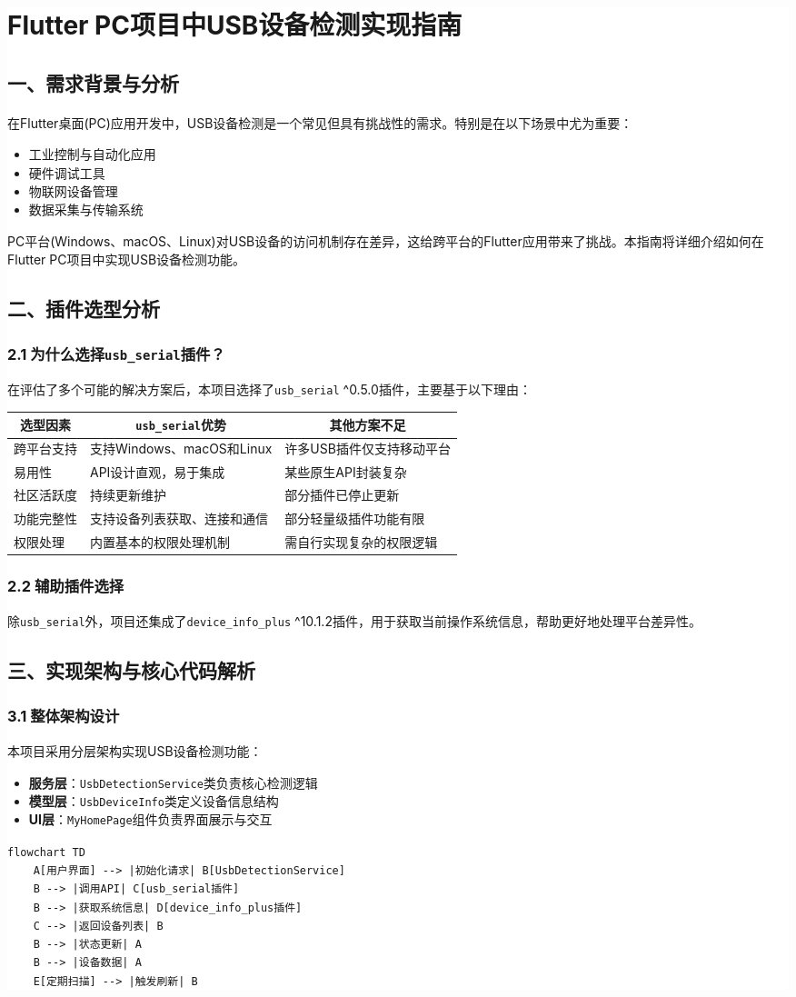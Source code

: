 # Flutter PC项目中USB设备检测实现指南

## 一、需求背景与分析

在Flutter桌面(PC)应用开发中，USB设备检测是一个常见但具有挑战性的需求。特别是在以下场景中尤为重要：
- 工业控制与自动化应用
- 硬件调试工具
- 物联网设备管理
- 数据采集与传输系统

PC平台(Windows、macOS、Linux)对USB设备的访问机制存在差异，这给跨平台的Flutter应用带来了挑战。本指南将详细介绍如何在Flutter PC项目中实现USB设备检测功能。

## 二、插件选型分析

### 2.1 为什么选择`usb_serial`插件？

在评估了多个可能的解决方案后，本项目选择了`usb_serial` ^0.5.0插件，主要基于以下理由：

| 选型因素 | `usb_serial`优势 | 其他方案不足 |
|---------|----------------|-------------|
| 跨平台支持 | 支持Windows、macOS和Linux | 许多USB插件仅支持移动平台 |
| 易用性 | API设计直观，易于集成 | 某些原生API封装复杂 |
| 社区活跃度 | 持续更新维护 | 部分插件已停止更新 |
| 功能完整性 | 支持设备列表获取、连接和通信 | 部分轻量级插件功能有限 |
| 权限处理 | 内置基本的权限处理机制 | 需自行实现复杂的权限逻辑 |

### 2.2 辅助插件选择

除`usb_serial`外，项目还集成了`device_info_plus` ^10.1.2插件，用于获取当前操作系统信息，帮助更好地处理平台差异性。

## 三、实现架构与核心代码解析

### 3.1 整体架构设计

本项目采用分层架构实现USB设备检测功能：
- **服务层**：`UsbDetectionService`类负责核心检测逻辑
- **模型层**：`UsbDeviceInfo`类定义设备信息结构
- **UI层**：`MyHomePage`组件负责界面展示与交互

```mermaid
flowchart TD
    A[用户界面] --> |初始化请求| B[UsbDetectionService]
    B --> |调用API| C[usb_serial插件]
    B --> |获取系统信息| D[device_info_plus插件]
    C --> |返回设备列表| B
    B --> |状态更新| A
    B --> |设备数据| A
    E[定期扫描] --> |触发刷新| B
```
